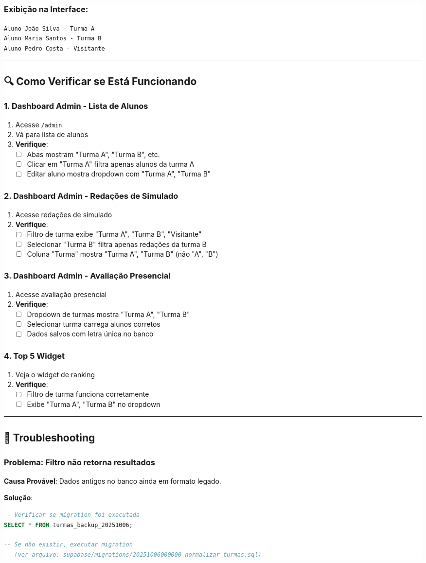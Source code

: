 ### **Exibição na Interface:**
```
Aluno João Silva - Turma A
Aluno Maria Santos - Turma B
Aluno Pedro Costa - Visitante
```

---

## 🔍 Como Verificar se Está Funcionando

### **1. Dashboard Admin - Lista de Alunos**
1. Acesse `/admin`
2. Vá para lista de alunos
3. **Verifique**:
   - [ ] Abas mostram "Turma A", "Turma B", etc.
   - [ ] Clicar em "Turma A" filtra apenas alunos da turma A
   - [ ] Editar aluno mostra dropdown com "Turma A", "Turma B"

### **2. Dashboard Admin - Redações de Simulado**
1. Acesse redações de simulado
2. **Verifique**:
   - [ ] Filtro de turma exibe "Turma A", "Turma B", "Visitante"
   - [ ] Selecionar "Turma B" filtra apenas redações da turma B
   - [ ] Coluna "Turma" mostra "Turma A", "Turma B" (não "A", "B")

### **3. Dashboard Admin - Avaliação Presencial**
1. Acesse avaliação presencial
2. **Verifique**:
   - [ ] Dropdown de turmas mostra "Turma A", "Turma B"
   - [ ] Selecionar turma carrega alunos corretos
   - [ ] Dados salvos com letra única no banco

### **4. Top 5 Widget**
1. Veja o widget de ranking
2. **Verifique**:
   - [ ] Filtro de turma funciona corretamente
   - [ ] Exibe "Turma A", "Turma B" no dropdown

---

## 🚨 Troubleshooting

### **Problema: Filtro não retorna resultados**

**Causa Provável**: Dados antigos no banco ainda em formato legado.

**Solução**:
```sql
-- Verificar se migration foi executada
SELECT * FROM turmas_backup_20251006;

-- Se não existir, executar migration
-- (ver arquivo: supabase/migrations/20251006000000_normalizar_turmas.sql)
```
